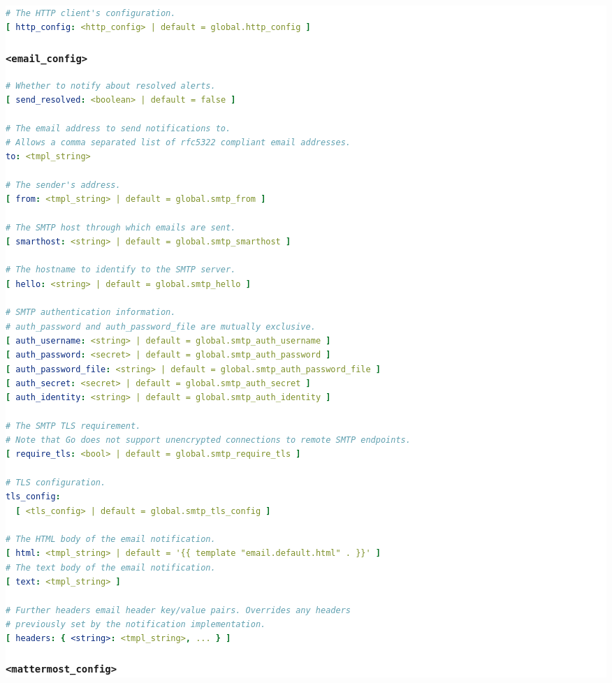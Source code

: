 ```yaml
# The HTTP client's configuration.
[ http_config: <http_config> | default = global.http_config ]
```

### `<email_config>`

```yaml
# Whether to notify about resolved alerts.
[ send_resolved: <boolean> | default = false ]

# The email address to send notifications to.
# Allows a comma separated list of rfc5322 compliant email addresses.
to: <tmpl_string>

# The sender's address.
[ from: <tmpl_string> | default = global.smtp_from ]

# The SMTP host through which emails are sent.
[ smarthost: <string> | default = global.smtp_smarthost ]

# The hostname to identify to the SMTP server.
[ hello: <string> | default = global.smtp_hello ]

# SMTP authentication information.
# auth_password and auth_password_file are mutually exclusive.
[ auth_username: <string> | default = global.smtp_auth_username ]
[ auth_password: <secret> | default = global.smtp_auth_password ]
[ auth_password_file: <string> | default = global.smtp_auth_password_file ]
[ auth_secret: <secret> | default = global.smtp_auth_secret ]
[ auth_identity: <string> | default = global.smtp_auth_identity ]

# The SMTP TLS requirement.
# Note that Go does not support unencrypted connections to remote SMTP endpoints.
[ require_tls: <bool> | default = global.smtp_require_tls ]

# TLS configuration.
tls_config:
  [ <tls_config> | default = global.smtp_tls_config ]

# The HTML body of the email notification.
[ html: <tmpl_string> | default = '{{ template "email.default.html" . }}' ]
# The text body of the email notification.
[ text: <tmpl_string> ]

# Further headers email header key/value pairs. Overrides any headers
# previously set by the notification implementation.
[ headers: { <string>: <tmpl_string>, ... } ]
```

### `<mattermost_config>`
